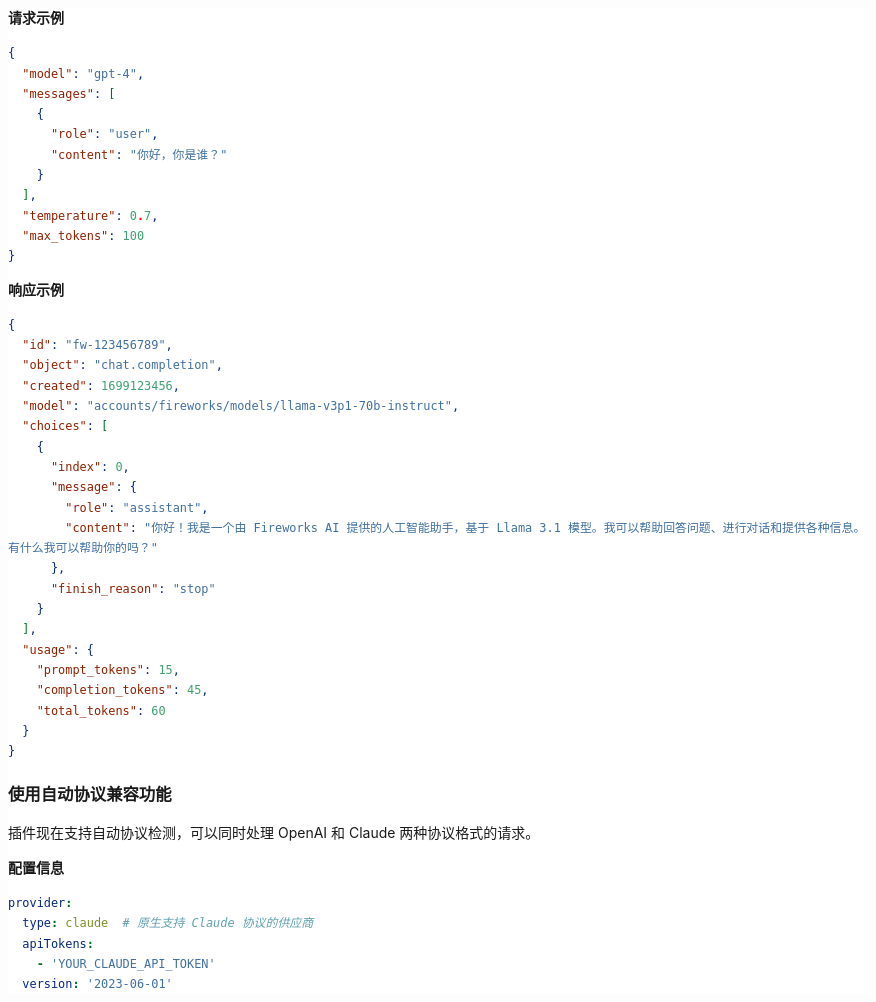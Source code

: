 **请求示例**

```json
{
  "model": "gpt-4",
  "messages": [
    {
      "role": "user",
      "content": "你好，你是谁？"
    }
  ],
  "temperature": 0.7,
  "max_tokens": 100
}
```

**响应示例**

```json
{
  "id": "fw-123456789",
  "object": "chat.completion",
  "created": 1699123456,
  "model": "accounts/fireworks/models/llama-v3p1-70b-instruct",
  "choices": [
    {
      "index": 0,
      "message": {
        "role": "assistant",
        "content": "你好！我是一个由 Fireworks AI 提供的人工智能助手，基于 Llama 3.1 模型。我可以帮助回答问题、进行对话和提供各种信息。有什么我可以帮助你的吗？"
      },
      "finish_reason": "stop"
    }
  ],
  "usage": {
    "prompt_tokens": 15,
    "completion_tokens": 45,
    "total_tokens": 60
  }
}
```

### 使用自动协议兼容功能

插件现在支持自动协议检测，可以同时处理 OpenAI 和 Claude 两种协议格式的请求。

**配置信息**

```yaml
provider:
  type: claude  # 原生支持 Claude 协议的供应商
  apiTokens:
    - 'YOUR_CLAUDE_API_TOKEN'
  version: '2023-06-01'
```

